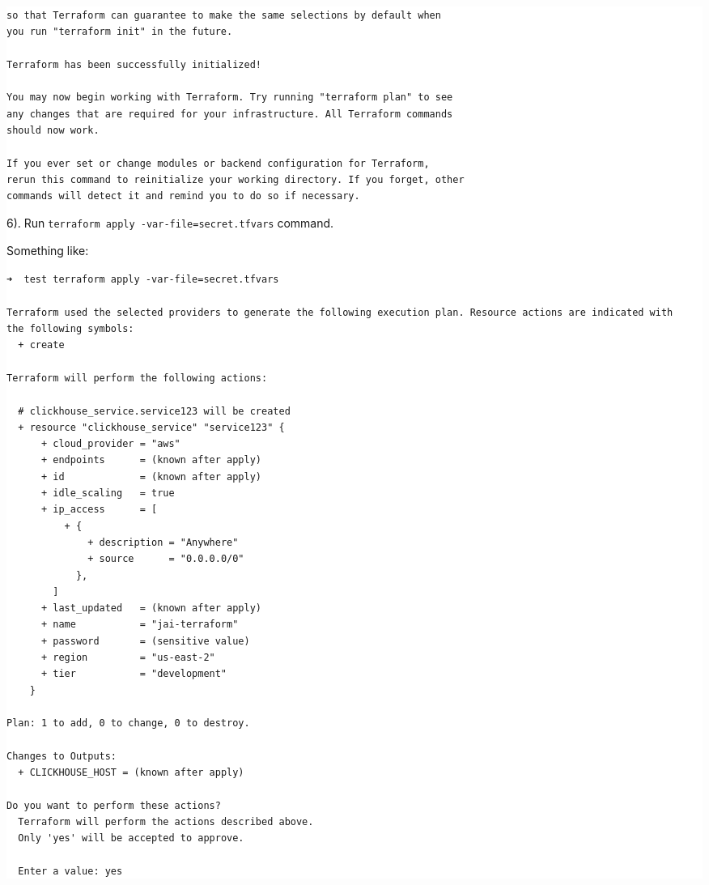 ```
so that Terraform can guarantee to make the same selections by default when
you run "terraform init" in the future.

Terraform has been successfully initialized!

You may now begin working with Terraform. Try running "terraform plan" to see
any changes that are required for your infrastructure. All Terraform commands
should now work.

If you ever set or change modules or backend configuration for Terraform,
rerun this command to reinitialize your working directory. If you forget, other
commands will detect it and remind you to do so if necessary.
```

6). Run `terraform apply -var-file=secret.tfvars` command. 

Something like: 


```
➜  test terraform apply -var-file=secret.tfvars

Terraform used the selected providers to generate the following execution plan. Resource actions are indicated with
the following symbols:
  + create

Terraform will perform the following actions:

  # clickhouse_service.service123 will be created
  + resource "clickhouse_service" "service123" {
      + cloud_provider = "aws"
      + endpoints      = (known after apply)
      + id             = (known after apply)
      + idle_scaling   = true
      + ip_access      = [
          + {
              + description = "Anywhere"
              + source      = "0.0.0.0/0"
            },
        ]
      + last_updated   = (known after apply)
      + name           = "jai-terraform"
      + password       = (sensitive value)
      + region         = "us-east-2"
      + tier           = "development"
    }

Plan: 1 to add, 0 to change, 0 to destroy.

Changes to Outputs:
  + CLICKHOUSE_HOST = (known after apply)

Do you want to perform these actions?
  Terraform will perform the actions described above.
  Only 'yes' will be accepted to approve.

  Enter a value: yes
```
